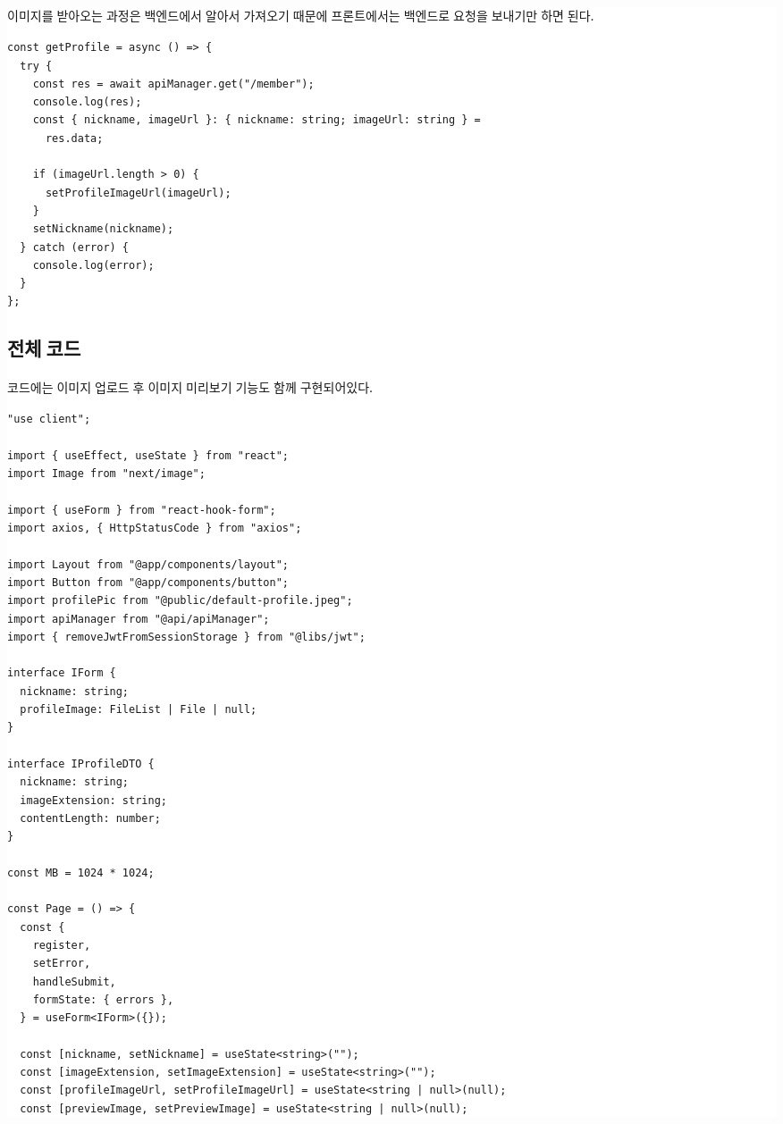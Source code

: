 이미지를 받아오는 과정은 백엔드에서 알아서 가져오기 때문에 프론트에서는 백엔드로 요청을 보내기만 하면 된다.

```tsx
const getProfile = async () => {
  try {
    const res = await apiManager.get("/member");
    console.log(res);
    const { nickname, imageUrl }: { nickname: string; imageUrl: string } =
      res.data;

    if (imageUrl.length > 0) {
      setProfileImageUrl(imageUrl);
    }
    setNickname(nickname);
  } catch (error) {
    console.log(error);
  }
};
```

## 전체 코드

코드에는 이미지 업로드 후 이미지 미리보기 기능도 함께 구현되어있다.

```tsx
"use client";

import { useEffect, useState } from "react";
import Image from "next/image";

import { useForm } from "react-hook-form";
import axios, { HttpStatusCode } from "axios";

import Layout from "@app/components/layout";
import Button from "@app/components/button";
import profilePic from "@public/default-profile.jpeg";
import apiManager from "@api/apiManager";
import { removeJwtFromSessionStorage } from "@libs/jwt";

interface IForm {
  nickname: string;
  profileImage: FileList | File | null;
}

interface IProfileDTO {
  nickname: string;
  imageExtension: string;
  contentLength: number;
}

const MB = 1024 * 1024;

const Page = () => {
  const {
    register,
    setError,
    handleSubmit,
    formState: { errors },
  } = useForm<IForm>({});

  const [nickname, setNickname] = useState<string>("");
  const [imageExtension, setImageExtension] = useState<string>("");
  const [profileImageUrl, setProfileImageUrl] = useState<string | null>(null);
  const [previewImage, setPreviewImage] = useState<string | null>(null);

```